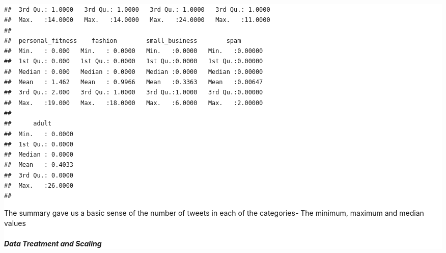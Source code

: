     ##  3rd Qu.: 1.0000   3rd Qu.: 1.0000   3rd Qu.: 1.0000   3rd Qu.: 1.0000  
    ##  Max.   :14.0000   Max.   :14.0000   Max.   :24.0000   Max.   :11.0000  
    ##                                                                         
    ##  personal_fitness    fashion        small_business        spam        
    ##  Min.   : 0.000   Min.   : 0.0000   Min.   :0.0000   Min.   :0.00000  
    ##  1st Qu.: 0.000   1st Qu.: 0.0000   1st Qu.:0.0000   1st Qu.:0.00000  
    ##  Median : 0.000   Median : 0.0000   Median :0.0000   Median :0.00000  
    ##  Mean   : 1.462   Mean   : 0.9966   Mean   :0.3363   Mean   :0.00647  
    ##  3rd Qu.: 2.000   3rd Qu.: 1.0000   3rd Qu.:1.0000   3rd Qu.:0.00000  
    ##  Max.   :19.000   Max.   :18.0000   Max.   :6.0000   Max.   :2.00000  
    ##                                                                       
    ##      adult        
    ##  Min.   : 0.0000  
    ##  1st Qu.: 0.0000  
    ##  Median : 0.0000  
    ##  Mean   : 0.4033  
    ##  3rd Qu.: 0.0000  
    ##  Max.   :26.0000  
    ## 

The summary gave us a basic sense of the number of tweets in each of the categories- The minimum, maximum and median values

##### Data Treatment and Scaling
